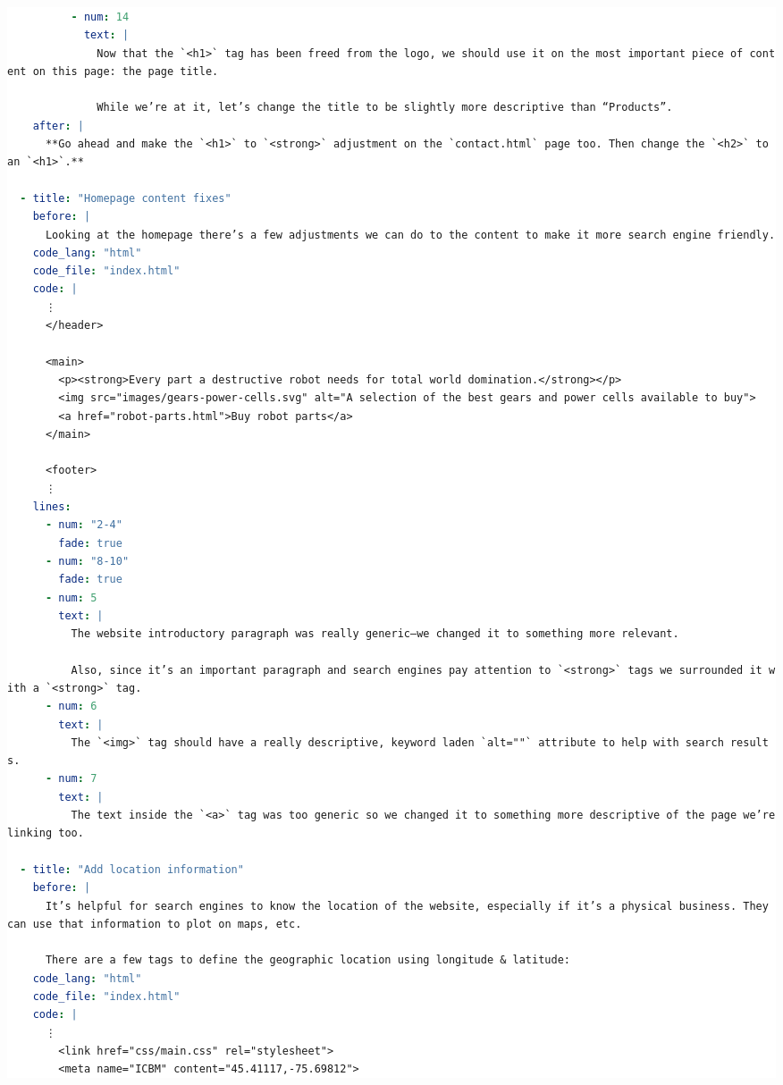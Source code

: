 ```yaml
          - num: 14
            text: |
              Now that the `<h1>` tag has been freed from the logo, we should use it on the most important piece of content on this page: the page title.

              While we’re at it, let’s change the title to be slightly more descriptive than “Products”.
    after: |
      **Go ahead and make the `<h1>` to `<strong>` adjustment on the `contact.html` page too. Then change the `<h2>` to an `<h1>`.**

  - title: "Homepage content fixes"
    before: |
      Looking at the homepage there’s a few adjustments we can do to the content to make it more search engine friendly.
    code_lang: "html"
    code_file: "index.html"
    code: |
      ⋮
      </header>

      <main>
        <p><strong>Every part a destructive robot needs for total world domination.</strong></p>
        <img src="images/gears-power-cells.svg" alt="A selection of the best gears and power cells available to buy">
        <a href="robot-parts.html">Buy robot parts</a>
      </main>

      <footer>
      ⋮
    lines:
      - num: "2-4"
        fade: true
      - num: "8-10"
        fade: true
      - num: 5
        text: |
          The website introductory paragraph was really generic—we changed it to something more relevant.

          Also, since it’s an important paragraph and search engines pay attention to `<strong>` tags we surrounded it with a `<strong>` tag.
      - num: 6
        text: |
          The `<img>` tag should have a really descriptive, keyword laden `alt=""` attribute to help with search results.
      - num: 7
        text: |
          The text inside the `<a>` tag was too generic so we changed it to something more descriptive of the page we’re linking too.

  - title: "Add location information"
    before: |
      It’s helpful for search engines to know the location of the website, especially if it’s a physical business. They can use that information to plot on maps, etc.

      There are a few tags to define the geographic location using longitude & latitude:
    code_lang: "html"
    code_file: "index.html"
    code: |
      ⋮
        <link href="css/main.css" rel="stylesheet">
        <meta name="ICBM" content="45.41117,-75.69812">
```